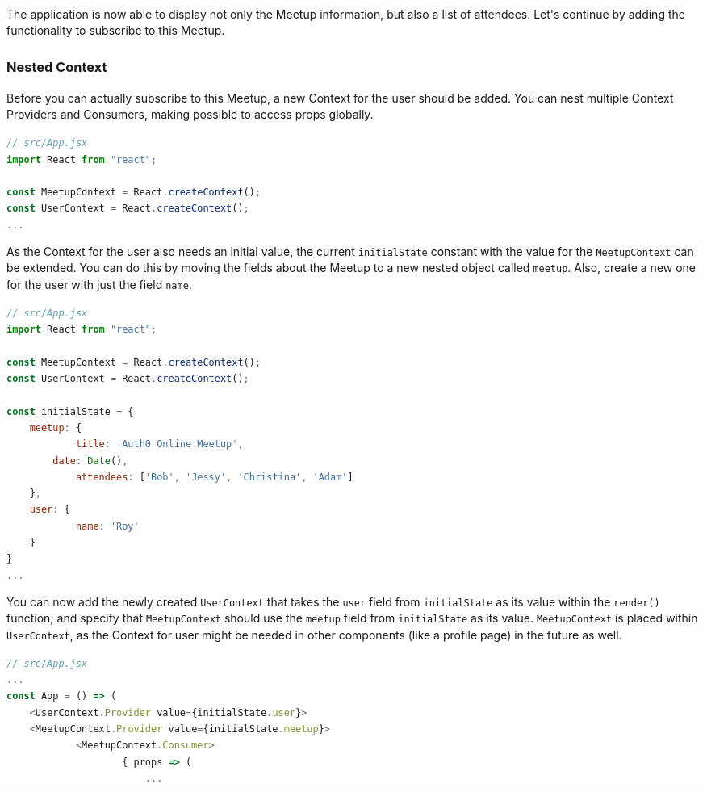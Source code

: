 The application is now able to display not only the Meetup information, but also a list of attendees. Let's continue by adding the functionality to subscribe to this Meetup.

### Nested Context

Before you can actually subscribe to this Meetup, a new Context for the user should be added. You can nest multiple Context Providers and Consumers, making  possible to access props globally.

```js
// src/App.jsx
import React from "react";

const MeetupContext = React.createContext();
const UserContext = React.createContext();
...
```

As the Context for the user also needs an initial value, the current `initialState` constant with the value for the `MeetupContext` can be extended. You can do this by moving the fields about the Meetup to a new nested object called `meetup`. Also, create a new one for the user with just the field `name`.

```js
// src/App.jsx
import React from "react";

const MeetupContext = React.createContext();
const UserContext = React.createContext();

const initialState = {
	meetup: {
    		title: 'Auth0 Online Meetup',
	  	date: Date(),
    		attendees: ['Bob', 'Jessy', 'Christina', 'Adam']
  	},
  	user: {
    		name: 'Roy'
  	}
}
...
```

You can now add the newly created `UserContext` that takes the `user` field from `initialState` as its value within the `render()` function; and specify that `MeetupContext` should use the `meetup` field from `initialState` as its value. `MeetupContext` is placed within `UserContext`, as the Context for user might be needed in other components (like a profile page) in the future as well.

```js
// src/App.jsx
...
const App = () => (
	<UserContext.Provider value={initialState.user}>
    <MeetupContext.Provider value={initialState.meetup}>
    		<MeetupContext.Consumer>
        			{ props => (
    			        ...
```
